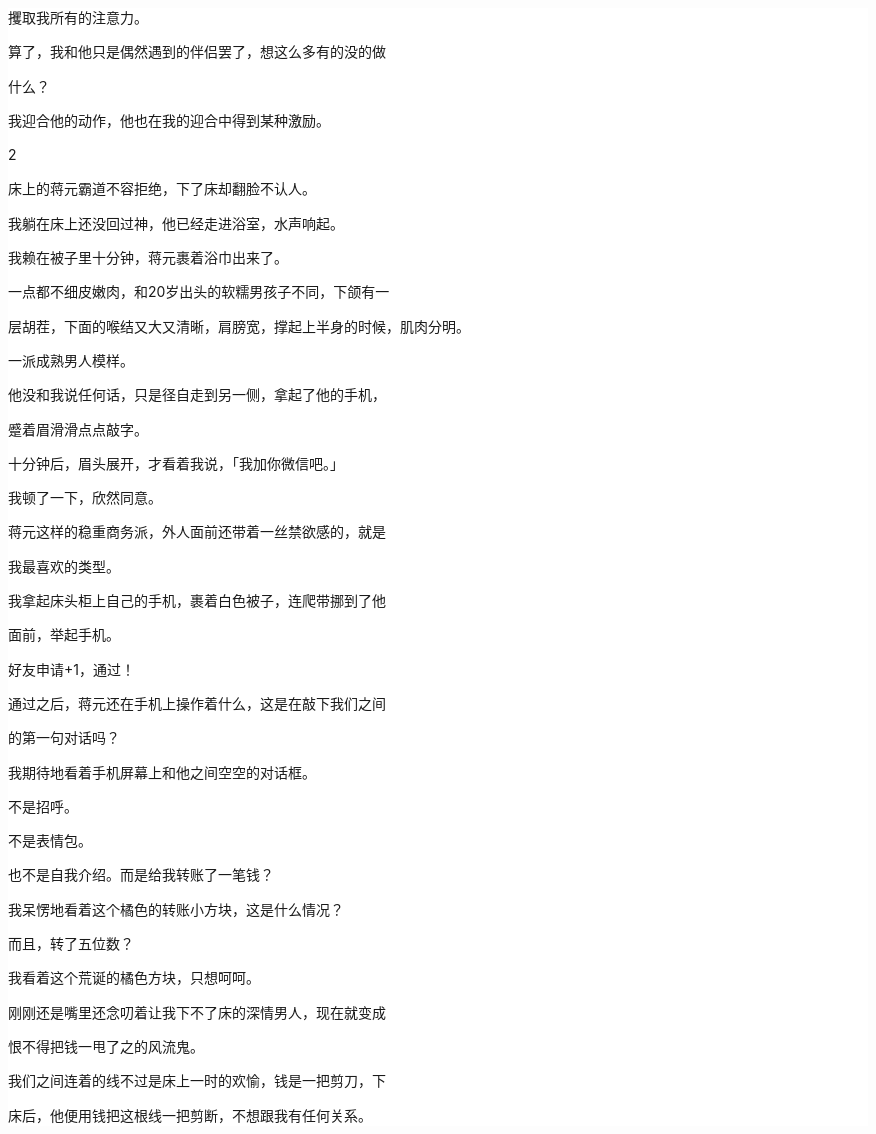 攫取我所有的注意力。

算了，我和他只是偶然遇到的伴侣罢了，想这么多有的没的做

什么？

我迎合他的动作，他也在我的迎合中得到某种激励。

2

床上的蒋元霸道不容拒绝，下了床却翻脸不认人。

我躺在床上还没回过神，他已经走进浴室，水声响起。

我赖在被子里十分钟，蒋元裹着浴巾出来了。

一点都不细皮嫩肉，和20岁出头的软糯男孩子不同，下颌有一

层胡茬，下面的喉结又大又清晰，肩膀宽，撑起上半身的时候，肌肉分明。

一派成熟男人模样。

他没和我说任何话，只是径自走到另一侧，拿起了他的手机，

蹙着眉滑滑点点敲字。

十分钟后，眉头展开，才看着我说，「我加你微信吧。」

我顿了一下，欣然同意。

蒋元这样的稳重商务派，外人面前还带着一丝禁欲感的，就是

我最喜欢的类型。

我拿起床头柜上自己的手机，裹着白色被子，连爬带挪到了他

面前，举起手机。

好友申请+1，通过！

通过之后，蒋元还在手机上操作着什么，这是在敲下我们之间

的第一句对话吗？

我期待地看着手机屏幕上和他之间空空的对话框。

不是招呼。

不是表情包。

也不是自我介绍。而是给我转账了一笔钱？

我呆愣地看着这个橘色的转账小方块，这是什么情况？

而且，转了五位数？

我看着这个荒诞的橘色方块，只想呵呵。

刚刚还是嘴里还念叨着让我下不了床的深情男人，现在就变成

恨不得把钱一甩了之的风流鬼。

我们之间连着的线不过是床上一时的欢愉，钱是一把剪刀，下

床后，他便用钱把这根线一把剪断，不想跟我有任何关系。
